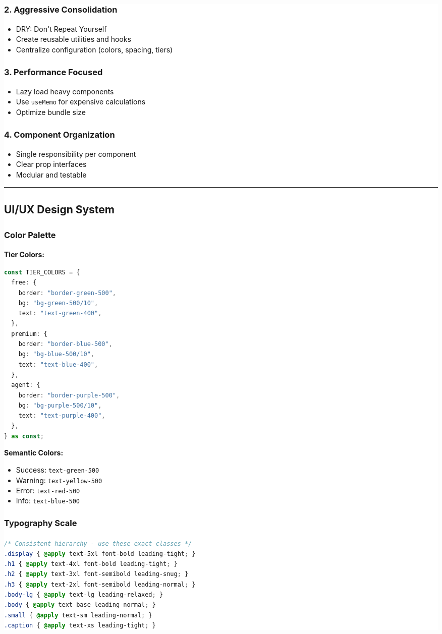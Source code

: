 ### 2. Aggressive Consolidation
- DRY: Don't Repeat Yourself
- Create reusable utilities and hooks
- Centralize configuration (colors, spacing, tiers)

### 3. Performance Focused
- Lazy load heavy components
- Use `useMemo` for expensive calculations
- Optimize bundle size

### 4. Component Organization
- Single responsibility per component
- Clear prop interfaces
- Modular and testable

---

## UI/UX Design System

### Color Palette

**Tier Colors:**
```typescript
const TIER_COLORS = {
  free: {
    border: "border-green-500",
    bg: "bg-green-500/10",
    text: "text-green-400",
  },
  premium: {
    border: "border-blue-500",
    bg: "bg-blue-500/10",
    text: "text-blue-400",
  },
  agent: {
    border: "border-purple-500",
    bg: "bg-purple-500/10",
    text: "text-purple-400",
  },
} as const;
```

**Semantic Colors:**
- Success: `text-green-500`
- Warning: `text-yellow-500`
- Error: `text-red-500`
- Info: `text-blue-500`

### Typography Scale

```css
/* Consistent hierarchy - use these exact classes */
.display { @apply text-5xl font-bold leading-tight; }
.h1 { @apply text-4xl font-bold leading-tight; }
.h2 { @apply text-3xl font-semibold leading-snug; }
.h3 { @apply text-2xl font-semibold leading-normal; }
.body-lg { @apply text-lg leading-relaxed; }
.body { @apply text-base leading-normal; }
.small { @apply text-sm leading-normal; }
.caption { @apply text-xs leading-tight; }
```
